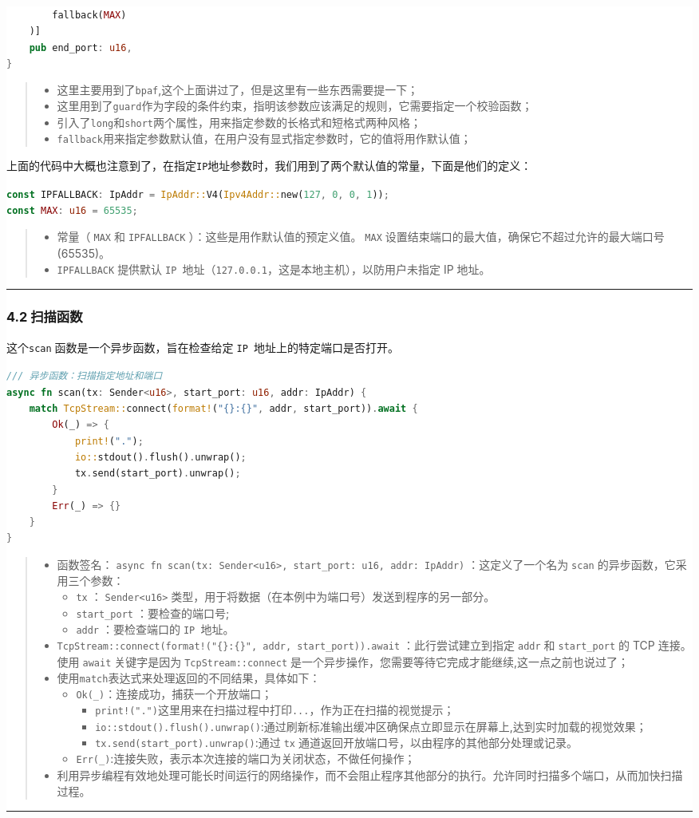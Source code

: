 ```rust
        fallback(MAX)
    )]
    pub end_port: u16,
}
```

> - 这里主要用到了`bpaf`,这个上面讲过了，但是这里有一些东西需要提一下；
> - 这里用到了`guard`作为字段的条件约束，指明该参数应该满足的规则，它需要指定一个校验函数；
> - 引入了`long`和`short`两个属性，用来指定参数的长格式和短格式两种风格；
> - `fallback`用来指定参数默认值，在用户没有显式指定参数时，它的值将用作默认值；

上面的代码中大概也注意到了，在指定`IP`地址参数时，我们用到了两个默认值的常量，下面是他们的定义：

```rust
const IPFALLBACK: IpAddr = IpAddr::V4(Ipv4Addr::new(127, 0, 0, 1));
const MAX: u16 = 65535;
```

> - 常量（ `MAX` 和 `IPFALLBACK` ）：这些是用作默认值的预定义值。 `MAX` 设置结束端口的最大值，确保它不超过允许的最大端口号 (65535)。 
> - `IPFALLBACK` 提供默认 `IP `地址（`127.0.0.1`，这是本地主机），以防用户未指定 IP 地址。

---

### 4.2 扫描函数

这个`scan` 函数是一个异步函数，旨在检查给定 `IP `地址上的特定端口是否打开。

```rust
/// 异步函数：扫描指定地址和端口
async fn scan(tx: Sender<u16>, start_port: u16, addr: IpAddr) {
    match TcpStream::connect(format!("{}:{}", addr, start_port)).await {
        Ok(_) => {
            print!(".");
            io::stdout().flush().unwrap();
            tx.send(start_port).unwrap();
        }
        Err(_) => {}
    }
}
```

> - 函数签名： `async fn scan(tx: Sender<u16>, start_port: u16, addr: IpAddr)` ：这定义了一个名为 `scan` 的异步函数，它采用三个参数：
>   - `tx` ： `Sender<u16>` 类型，用于将数据（在本例中为端口号）发送到程序的另一部分。
>   - `start_port` ：要检查的端口号;
>   - `addr` ：要检查端口的 `IP `地址。
> - `TcpStream::connect(format!("{}:{}", addr, start_port)).await` ：此行尝试建立到指定 `addr` 和 `start_port` 的 TCP 连接。使用 `await` 关键字是因为 `TcpStream::connect` 是一个异步操作，您需要等待它完成才能继续,这一点之前也说过了；
> - 使用`match`表达式来处理返回的不同结果，具体如下：
>   - `Ok(_)`：连接成功，捕获一个开放端口；
>     - `print!(".")`这里用来在扫描过程中打印`...`，作为正在扫描的视觉提示；
>     - `io::stdout().flush().unwrap()`:通过刷新标准输出缓冲区确保点立即显示在屏幕上,达到实时加载的视觉效果；
>     - `tx.send(start_port).unwrap()`:通过 `tx` 通道返回开放端口号，以由程序的其他部分处理或记录。
>   - `Err(_)`:连接失败，表示本次连接的端口为关闭状态，不做任何操作；
> - 利用异步编程有效地处理可能长时间运行的网络操作，而不会阻止程序其他部分的执行。允许同时扫描多个端口，从而加快扫描过程。

---